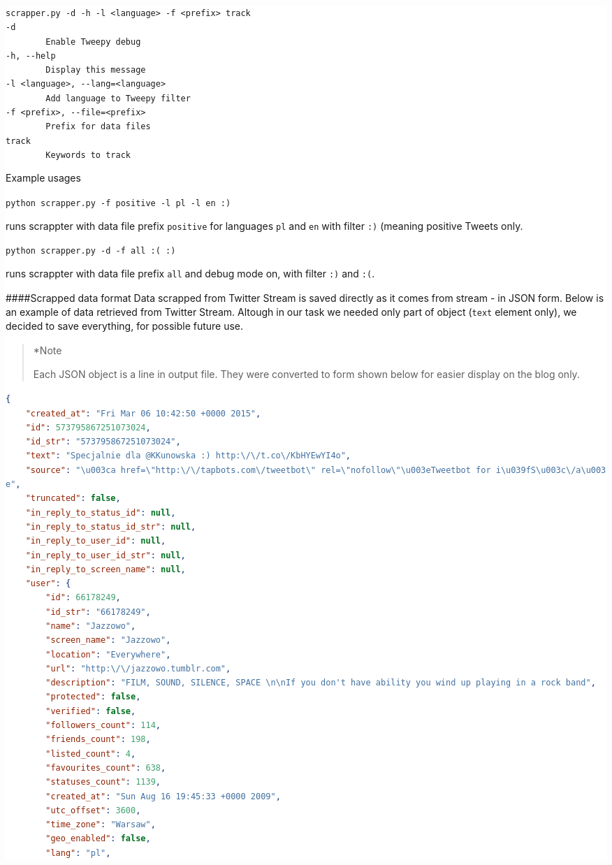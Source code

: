 	scrapper.py -d -h -l <language> -f <prefix> track
	-d
	        Enable Tweepy debug
	-h, --help
	        Display this message
	-l <language>, --lang=<language>
	        Add language to Tweepy filter
	-f <prefix>, --file=<prefix>
	        Prefix for data files
	track
	        Keywords to track

Example usages

	python scrapper.py -f positive -l pl -l en :)

runs scrappter with data file prefix `positive` for languages `pl` and `en` with filter `:)` (meaning positive Tweets only.

	python scrapper.py -d -f all :( :)

runs scrappter with data file prefix `all` and debug mode on, with filter `:)` and `:(`.

####Scrapped data format
Data scrapped from Twitter Stream is saved directly as it comes from stream - in JSON form. Below is an example of data retrieved from Twitter Stream. Altough in our task we needed only part of object (`text` element only), we decided to save everything, for possible future use.
>*Note
>
>Each JSON object is a line in output file. They were converted to form shown below for easier display on the blog only.

```json
{
    "created_at": "Fri Mar 06 10:42:50 +0000 2015",
    "id": 573795867251073024,
    "id_str": "573795867251073024",
    "text": "Specjalnie dla @KKunowska :) http:\/\/t.co\/KbHYEwYI4o",
    "source": "\u003ca href=\"http:\/\/tapbots.com\/tweetbot\" rel=\"nofollow\"\u003eTweetbot for i\u039fS\u003c\/a\u003e",
    "truncated": false,
    "in_reply_to_status_id": null,
    "in_reply_to_status_id_str": null,
    "in_reply_to_user_id": null,
    "in_reply_to_user_id_str": null,
    "in_reply_to_screen_name": null,
    "user": {
        "id": 66178249,
        "id_str": "66178249",
        "name": "Jazzowo",
        "screen_name": "Jazzowo",
        "location": "Everywhere",
        "url": "http:\/\/jazzowo.tumblr.com",
        "description": "FILM, SOUND, SILENCE, SPACE \n\nIf you don't have ability you wind up playing in a rock band",
        "protected": false,
        "verified": false,
        "followers_count": 114,
        "friends_count": 198,
        "listed_count": 4,
        "favourites_count": 638,
        "statuses_count": 1139,
        "created_at": "Sun Aug 16 19:45:33 +0000 2009",
        "utc_offset": 3600,
        "time_zone": "Warsaw",
        "geo_enabled": false,
        "lang": "pl",
```